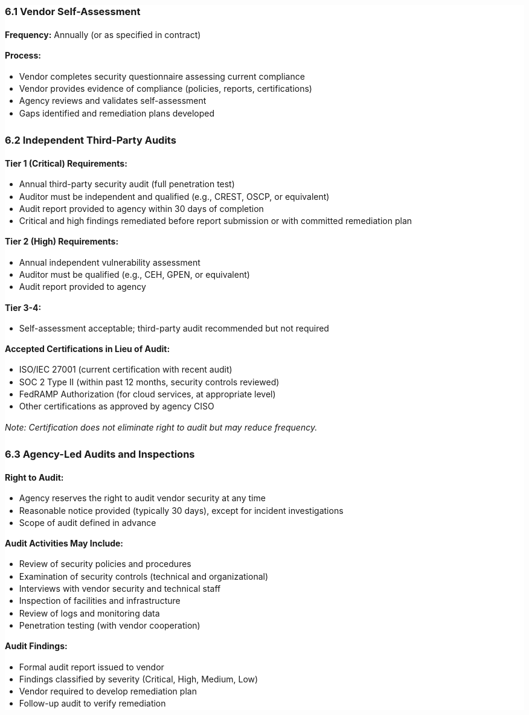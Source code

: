 ### 6.1 Vendor Self-Assessment

**Frequency:** Annually (or as specified in contract)

**Process:**
- Vendor completes security questionnaire assessing current compliance
- Vendor provides evidence of compliance (policies, reports, certifications)
- Agency reviews and validates self-assessment
- Gaps identified and remediation plans developed

### 6.2 Independent Third-Party Audits

**Tier 1 (Critical) Requirements:**
- Annual third-party security audit (full penetration test)
- Auditor must be independent and qualified (e.g., CREST, OSCP, or equivalent)
- Audit report provided to agency within 30 days of completion
- Critical and high findings remediated before report submission or with committed remediation plan

**Tier 2 (High) Requirements:**
- Annual independent vulnerability assessment
- Auditor must be qualified (e.g., CEH, GPEN, or equivalent)
- Audit report provided to agency

**Tier 3-4:**
- Self-assessment acceptable; third-party audit recommended but not required

**Accepted Certifications in Lieu of Audit:**
- ISO/IEC 27001 (current certification with recent audit)
- SOC 2 Type II (within past 12 months, security controls reviewed)
- FedRAMP Authorization (for cloud services, at appropriate level)
- Other certifications as approved by agency CISO

*Note: Certification does not eliminate right to audit but may reduce frequency.*

### 6.3 Agency-Led Audits and Inspections

**Right to Audit:**
- Agency reserves the right to audit vendor security at any time
- Reasonable notice provided (typically 30 days), except for incident investigations
- Scope of audit defined in advance

**Audit Activities May Include:**
- Review of security policies and procedures
- Examination of security controls (technical and organizational)
- Interviews with vendor security and technical staff
- Inspection of facilities and infrastructure
- Review of logs and monitoring data
- Penetration testing (with vendor cooperation)

**Audit Findings:**
- Formal audit report issued to vendor
- Findings classified by severity (Critical, High, Medium, Low)
- Vendor required to develop remediation plan
- Follow-up audit to verify remediation
